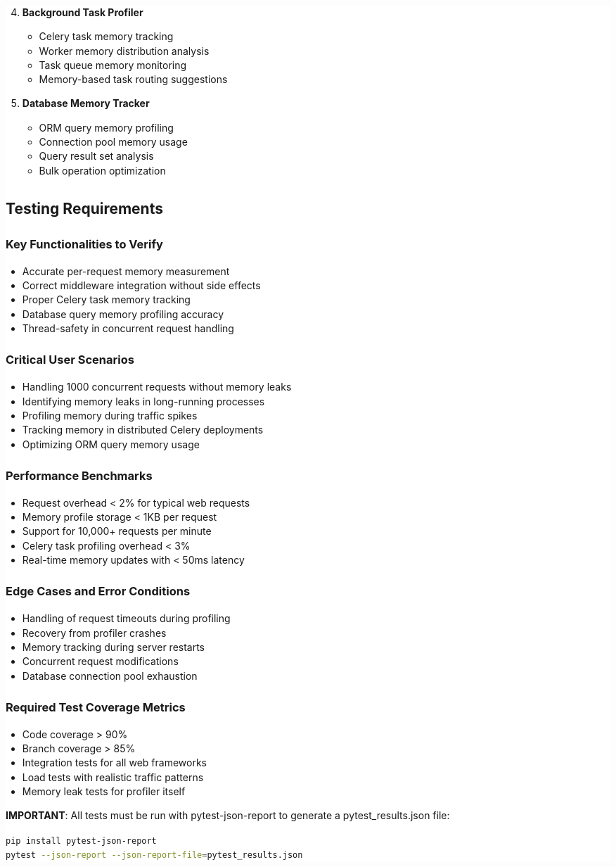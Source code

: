 4. **Background Task Profiler**
   - Celery task memory tracking
   - Worker memory distribution analysis
   - Task queue memory monitoring
   - Memory-based task routing suggestions

5. **Database Memory Tracker**
   - ORM query memory profiling
   - Connection pool memory usage
   - Query result set analysis
   - Bulk operation optimization

## Testing Requirements

### Key Functionalities to Verify
- Accurate per-request memory measurement
- Correct middleware integration without side effects
- Proper Celery task memory tracking
- Database query memory profiling accuracy
- Thread-safety in concurrent request handling

### Critical User Scenarios
- Handling 1000 concurrent requests without memory leaks
- Identifying memory leaks in long-running processes
- Profiling memory during traffic spikes
- Tracking memory in distributed Celery deployments
- Optimizing ORM query memory usage

### Performance Benchmarks
- Request overhead < 2% for typical web requests
- Memory profile storage < 1KB per request
- Support for 10,000+ requests per minute
- Celery task profiling overhead < 3%
- Real-time memory updates with < 50ms latency

### Edge Cases and Error Conditions
- Handling of request timeouts during profiling
- Recovery from profiler crashes
- Memory tracking during server restarts
- Concurrent request modifications
- Database connection pool exhaustion

### Required Test Coverage Metrics
- Code coverage > 90%
- Branch coverage > 85%
- Integration tests for all web frameworks
- Load tests with realistic traffic patterns
- Memory leak tests for profiler itself

**IMPORTANT**: All tests must be run with pytest-json-report to generate a pytest_results.json file:
```bash
pip install pytest-json-report
pytest --json-report --json-report-file=pytest_results.json
```
